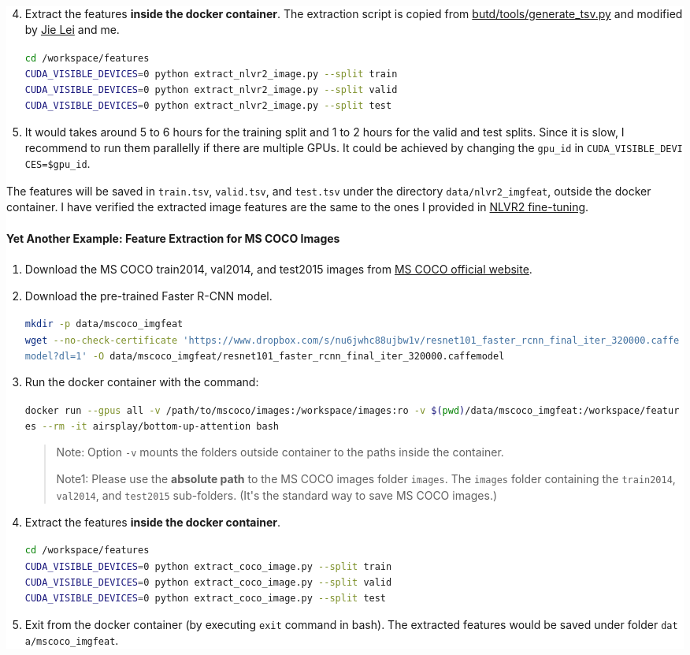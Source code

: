 
4. Extract the features **inside the docker container**. The extraction script is copied from [butd/tools/generate_tsv.py](https://github.com/peteanderson80/bottom-up-attention/blob/master/tools/generate_tsv.py) and modified by [Jie Lei](http://www.cs.unc.edu/~jielei/) and me.
    ```bash
    cd /workspace/features
    CUDA_VISIBLE_DEVICES=0 python extract_nlvr2_image.py --split train 
    CUDA_VISIBLE_DEVICES=0 python extract_nlvr2_image.py --split valid
    CUDA_VISIBLE_DEVICES=0 python extract_nlvr2_image.py --split test
    ```

5. It would takes around 5 to 6 hours for the training split and 1 to 2 hours for the valid and test splits. Since it is slow, I recommend to run them parallelly if there are multiple GPUs. It could be achieved by changing the `gpu_id` in `CUDA_VISIBLE_DEVICES=$gpu_id`.

The features will be saved in `train.tsv`, `valid.tsv`, and `test.tsv` under the directory `data/nlvr2_imgfeat`, outside the docker container. I have verified the extracted image features are the same to the ones I provided in [NLVR2 fine-tuning](#nlvr2).

#### Yet Another Example: Feature Extraction for MS COCO Images
1. Download the MS COCO train2014, val2014, and test2015 images from [MS COCO official website](http://cocodataset.org/#download).

2. Download the pre-trained Faster R-CNN model. 
    ```bash
    mkdir -p data/mscoco_imgfeat
    wget --no-check-certificate 'https://www.dropbox.com/s/nu6jwhc88ujbw1v/resnet101_faster_rcnn_final_iter_320000.caffemodel?dl=1' -O data/mscoco_imgfeat/resnet101_faster_rcnn_final_iter_320000.caffemodel
    ```

3. Run the docker container with the command:
    ```bash
    docker run --gpus all -v /path/to/mscoco/images:/workspace/images:ro -v $(pwd)/data/mscoco_imgfeat:/workspace/features --rm -it airsplay/bottom-up-attention bash
    ```
    > Note: Option `-v` mounts the folders outside container to the paths inside the container.
    > 
    > Note1: Please use the **absolute path** to the MS COCO images folder `images`. The `images` folder containing the `train2014`, `val2014`, and `test2015` sub-folders. (It's the standard way to save MS COCO images.)

4. Extract the features **inside the docker container**.
    ```bash
    cd /workspace/features
    CUDA_VISIBLE_DEVICES=0 python extract_coco_image.py --split train 
    CUDA_VISIBLE_DEVICES=0 python extract_coco_image.py --split valid
    CUDA_VISIBLE_DEVICES=0 python extract_coco_image.py --split test
    ```
 
5. Exit from the docker container (by executing `exit` command in bash). The extracted features would be saved under folder `data/mscoco_imgfeat`. 

